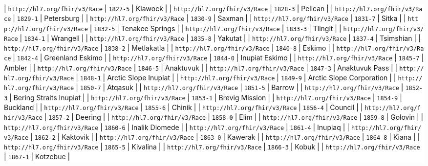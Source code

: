 | `http://hl7.org/fhir/v3/Race` | `1827-5` | Klawock |
| `http://hl7.org/fhir/v3/Race` | `1828-3` | Pelican |
| `http://hl7.org/fhir/v3/Race` | `1829-1` | Petersburg |
| `http://hl7.org/fhir/v3/Race` | `1830-9` | Saxman |
| `http://hl7.org/fhir/v3/Race` | `1831-7` | Sitka |
| `http://hl7.org/fhir/v3/Race` | `1832-5` | Tenakee Springs |
| `http://hl7.org/fhir/v3/Race` | `1833-3` | Tlingit |
| `http://hl7.org/fhir/v3/Race` | `1834-1` | Wrangell |
| `http://hl7.org/fhir/v3/Race` | `1835-8` | Yakutat |
| `http://hl7.org/fhir/v3/Race` | `1837-4` | Tsimshian |
| `http://hl7.org/fhir/v3/Race` | `1838-2` | Metlakatla |
| `http://hl7.org/fhir/v3/Race` | `1840-8` | Eskimo |
| `http://hl7.org/fhir/v3/Race` | `1842-4` | Greenland Eskimo |
| `http://hl7.org/fhir/v3/Race` | `1844-0` | Inupiat Eskimo |
| `http://hl7.org/fhir/v3/Race` | `1845-7` | Ambler |
| `http://hl7.org/fhir/v3/Race` | `1846-5` | Anaktuvuk |
| `http://hl7.org/fhir/v3/Race` | `1847-3` | Anaktuvuk Pass |
| `http://hl7.org/fhir/v3/Race` | `1848-1` | Arctic Slope Inupiat |
| `http://hl7.org/fhir/v3/Race` | `1849-9` | Arctic Slope Corporation |
| `http://hl7.org/fhir/v3/Race` | `1850-7` | Atqasuk |
| `http://hl7.org/fhir/v3/Race` | `1851-5` | Barrow |
| `http://hl7.org/fhir/v3/Race` | `1852-3` | Bering Straits Inupiat |
| `http://hl7.org/fhir/v3/Race` | `1853-1` | Brevig Mission |
| `http://hl7.org/fhir/v3/Race` | `1854-9` | Buckland |
| `http://hl7.org/fhir/v3/Race` | `1855-6` | Chinik |
| `http://hl7.org/fhir/v3/Race` | `1856-4` | Council |
| `http://hl7.org/fhir/v3/Race` | `1857-2` | Deering |
| `http://hl7.org/fhir/v3/Race` | `1858-0` | Elim |
| `http://hl7.org/fhir/v3/Race` | `1859-8` | Golovin |
| `http://hl7.org/fhir/v3/Race` | `1860-6` | Inalik Diomede |
| `http://hl7.org/fhir/v3/Race` | `1861-4` | Inupiaq |
| `http://hl7.org/fhir/v3/Race` | `1862-2` | Kaktovik |
| `http://hl7.org/fhir/v3/Race` | `1863-0` | Kawerak |
| `http://hl7.org/fhir/v3/Race` | `1864-8` | Kiana |
| `http://hl7.org/fhir/v3/Race` | `1865-5` | Kivalina |
| `http://hl7.org/fhir/v3/Race` | `1866-3` | Kobuk |
| `http://hl7.org/fhir/v3/Race` | `1867-1` | Kotzebue |